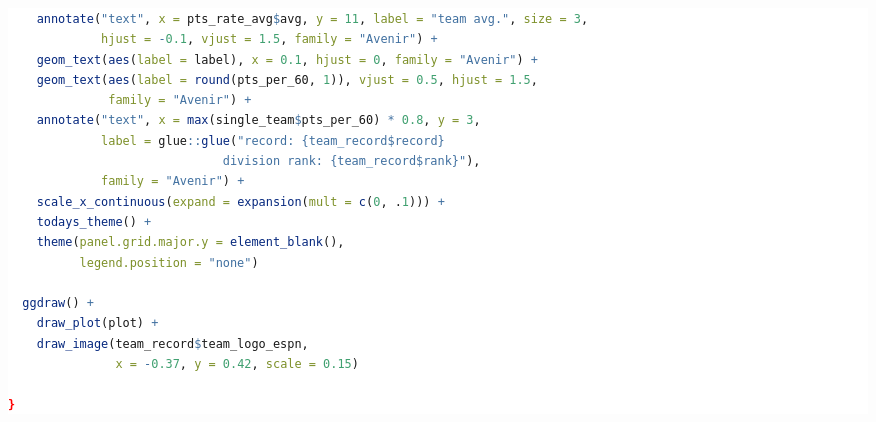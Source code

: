 ```r
    annotate("text", x = pts_rate_avg$avg, y = 11, label = "team avg.", size = 3, 
             hjust = -0.1, vjust = 1.5, family = "Avenir") +
    geom_text(aes(label = label), x = 0.1, hjust = 0, family = "Avenir") +
    geom_text(aes(label = round(pts_per_60, 1)), vjust = 0.5, hjust = 1.5,
              family = "Avenir") +
    annotate("text", x = max(single_team$pts_per_60) * 0.8, y = 3, 
             label = glue::glue("record: {team_record$record}
                              division rank: {team_record$rank}"), 
             family = "Avenir") +
    scale_x_continuous(expand = expansion(mult = c(0, .1))) +
    todays_theme() +
    theme(panel.grid.major.y = element_blank(),
          legend.position = "none")
  
  ggdraw() +
    draw_plot(plot) +
    draw_image(team_record$team_logo_espn,
               x = -0.37, y = 0.42, scale = 0.15)
  
}
```
